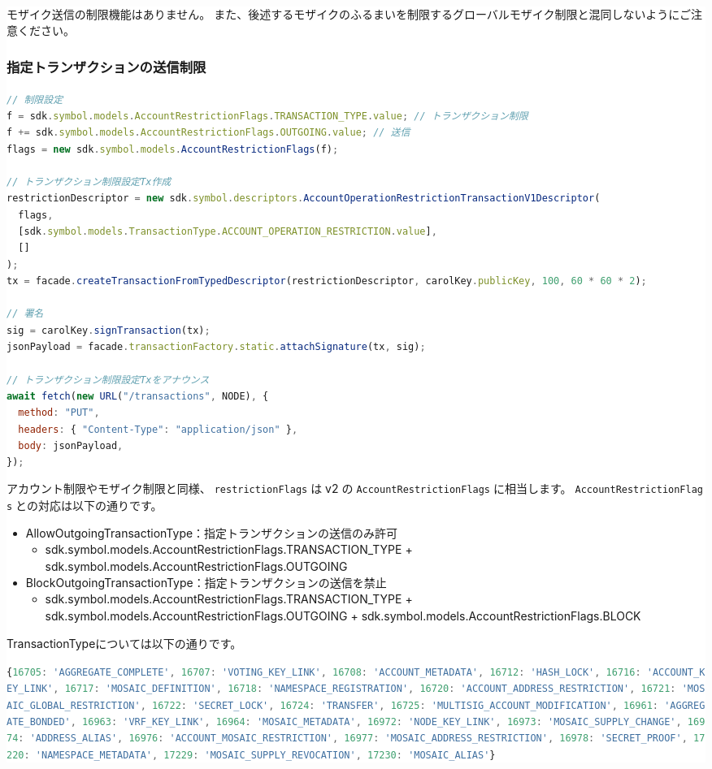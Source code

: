 モザイク送信の制限機能はありません。
また、後述するモザイクのふるまいを制限するグローバルモザイク制限と混同しないようにご注意ください。

### 指定トランザクションの送信制限

```js
// 制限設定
f = sdk.symbol.models.AccountRestrictionFlags.TRANSACTION_TYPE.value; // トランザクション制限
f += sdk.symbol.models.AccountRestrictionFlags.OUTGOING.value; // 送信
flags = new sdk.symbol.models.AccountRestrictionFlags(f);

// トランザクション制限設定Tx作成
restrictionDescriptor = new sdk.symbol.descriptors.AccountOperationRestrictionTransactionV1Descriptor(
  flags,
  [sdk.symbol.models.TransactionType.ACCOUNT_OPERATION_RESTRICTION.value],
  []
);
tx = facade.createTransactionFromTypedDescriptor(restrictionDescriptor, carolKey.publicKey, 100, 60 * 60 * 2);

// 署名
sig = carolKey.signTransaction(tx);
jsonPayload = facade.transactionFactory.static.attachSignature(tx, sig);

// トランザクション制限設定Txをアナウンス
await fetch(new URL("/transactions", NODE), {
  method: "PUT",
  headers: { "Content-Type": "application/json" },
  body: jsonPayload,
});
```

アカウント制限やモザイク制限と同様、 `restrictionFlags` は v2 の `AccountRestrictionFlags` に相当します。
`AccountRestrictionFlags` との対応は以下の通りです。

- AllowOutgoingTransactionType：指定トランザクションの送信のみ許可
  - sdk.symbol.models.AccountRestrictionFlags.TRANSACTION_TYPE + sdk.symbol.models.AccountRestrictionFlags.OUTGOING
- BlockOutgoingTransactionType：指定トランザクションの送信を禁止
  - sdk.symbol.models.AccountRestrictionFlags.TRANSACTION_TYPE + sdk.symbol.models.AccountRestrictionFlags.OUTGOING + sdk.symbol.models.AccountRestrictionFlags.BLOCK

TransactionTypeについては以下の通りです。

```js
{16705: 'AGGREGATE_COMPLETE', 16707: 'VOTING_KEY_LINK', 16708: 'ACCOUNT_METADATA', 16712: 'HASH_LOCK', 16716: 'ACCOUNT_KEY_LINK', 16717: 'MOSAIC_DEFINITION', 16718: 'NAMESPACE_REGISTRATION', 16720: 'ACCOUNT_ADDRESS_RESTRICTION', 16721: 'MOSAIC_GLOBAL_RESTRICTION', 16722: 'SECRET_LOCK', 16724: 'TRANSFER', 16725: 'MULTISIG_ACCOUNT_MODIFICATION', 16961: 'AGGREGATE_BONDED', 16963: 'VRF_KEY_LINK', 16964: 'MOSAIC_METADATA', 16972: 'NODE_KEY_LINK', 16973: 'MOSAIC_SUPPLY_CHANGE', 16974: 'ADDRESS_ALIAS', 16976: 'ACCOUNT_MOSAIC_RESTRICTION', 16977: 'MOSAIC_ADDRESS_RESTRICTION', 16978: 'SECRET_PROOF', 17220: 'NAMESPACE_METADATA', 17229: 'MOSAIC_SUPPLY_REVOCATION', 17230: 'MOSAIC_ALIAS'}
```
